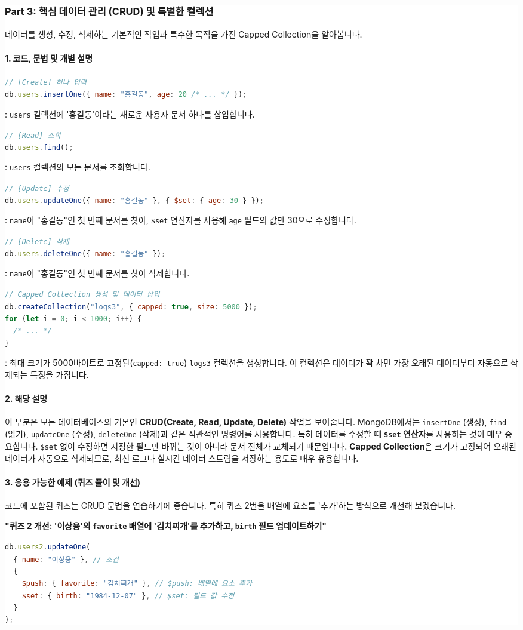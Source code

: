 
### **Part 3: 핵심 데이터 관리 (CRUD) 및 특별한 컬렉션**

데이터를 생성, 수정, 삭제하는 기본적인 작업과 특수한 목적을 가진 Capped Collection을 알아봅니다.

#### **1. 코드, 문법 및 개별 설명**

```javascript
// [Create] 하나 입력
db.users.insertOne({ name: "홍길동", age: 20 /* ... */ });
```

: `users` 컬렉션에 '홍길동'이라는 새로운 사용자 문서 하나를 삽입합니다.

```javascript
// [Read] 조회
db.users.find();
```

: `users` 컬렉션의 모든 문서를 조회합니다.

```javascript
// [Update] 수정
db.users.updateOne({ name: "홍길동" }, { $set: { age: 30 } });
```

: `name`이 "홍길동"인 첫 번째 문서를 찾아, `$set` 연산자를 사용해 `age` 필드의 값만 30으로 수정합니다.

```javascript
// [Delete] 삭제
db.users.deleteOne({ name: "홍길동" });
```

: `name`이 "홍길동"인 첫 번째 문서를 찾아 삭제합니다.

```javascript
// Capped Collection 생성 및 데이터 삽입
db.createCollection("logs3", { capped: true, size: 5000 });
for (let i = 0; i < 1000; i++) {
  /* ... */
}
```

: 최대 크기가 5000바이트로 고정된(`capped: true`) `logs3` 컬렉션을 생성합니다. 이 컬렉션은 데이터가 꽉 차면 가장 오래된 데이터부터 자동으로 삭제되는 특징을 가집니다.

#### **2. 해당 설명**

이 부분은 모든 데이터베이스의 기본인 **CRUD(Create, Read, Update, Delete)** 작업을 보여줍니다. MongoDB에서는 `insertOne` (생성), `find` (읽기), `updateOne` (수정), `deleteOne` (삭제)과 같은 직관적인 명령어를 사용합니다. 특히 데이터를 수정할 때 **`$set` 연산자**를 사용하는 것이 매우 중요합니다. `$set` 없이 수정하면 지정한 필드만 바뀌는 것이 아니라 문서 전체가 교체되기 때문입니다. **Capped Collection**은 크기가 고정되어 오래된 데이터가 자동으로 삭제되므로, 최신 로그나 실시간 데이터 스트림을 저장하는 용도로 매우 유용합니다.

#### **3. 응용 가능한 예제 (퀴즈 풀이 및 개선)**

코드에 포함된 퀴즈는 CRUD 문법을 연습하기에 좋습니다. 특히 퀴즈 2번을 배열에 요소를 '추가'하는 방식으로 개선해 보겠습니다.

**"퀴즈 2 개선: '이상용'의 `favorite` 배열에 '김치찌개'를 추가하고, `birth` 필드 업데이트하기"**

```javascript
db.users2.updateOne(
  { name: "이상용" }, // 조건
  {
    $push: { favorite: "김치찌개" }, // $push: 배열에 요소 추가
    $set: { birth: "1984-12-07" }, // $set: 필드 값 수정
  }
);
```
